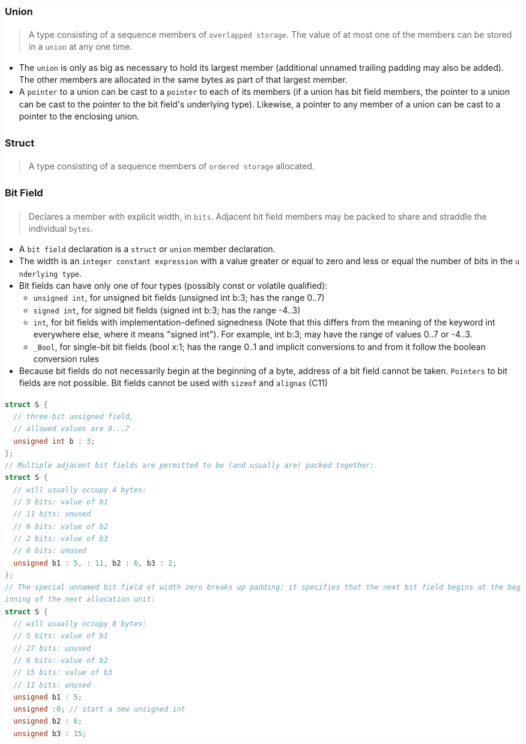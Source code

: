 ### Union

> A type consisting of a sequence members of `overlapped storage`. The value of at most one of the members can be stored in a `union` at any one time.

- The `union` is only as big as necessary to hold its largest member (additional unnamed trailing padding may also be added). The other members are allocated in the same bytes as part of that largest member.
- A `pointer` to a union can be cast to a `pointer` to each of its members (if a union has bit field members, the pointer to a union can be cast to the pointer to the bit field's underlying type). Likewise, a pointer to any member of a union can be cast to a pointer to the enclosing union.

### Struct

> A type consisting of a sequence members of `ordered storage` allocated.

### Bit Field

> Declares a member with explicit width, in `bits`. Adjacent bit field members may be packed to share and straddle the individual `bytes`.

- A `bit field` declaration is a `struct` or `union` member declaration.
- The width is an `integer constant expression` with a value greater or equal to zero and less or equal the number of bits in the `underlying type`.
- Bit fields can have only one of four types (possibly const or volatile qualified):
  - `unsigned int`, for unsigned bit fields (unsigned int b:3; has the range 0..7)
  - `signed int`, for signed bit fields (signed int b:3; has the range -4..3)
  - `int`, for bit fields with implementation-defined signedness (Note that this differs from the meaning of the keyword int everywhere else, where it means "signed int"). For example, int b:3; may have the range of values 0..7 or -4..3.
  - `_Bool`, for single-bit bit fields (bool x:1; has the range 0..1 and implicit conversions to and from it follow the boolean conversion rules
- Because bit fields do not necessarily begin at the beginning of a byte, address of a bit field cannot be taken. `Pointers` to bit fields are not possible. Bit fields cannot be used with `sizeof` and `alignas` (C11)

```c
struct S {
  // three-bit unsigned field,
  // allowed values are 0...7
  unsigned int b : 3;
};
// Multiple adjacent bit fields are permitted to be (and usually are) packed together:
struct S {
  // will usually occupy 4 bytes:
  // 5 bits: value of b1
  // 11 bits: unused
  // 6 bits: value of b2
  // 2 bits: value of b3
  // 8 bits: unused
  unsigned b1 : 5, : 11, b2 : 6, b3 : 2;
};
// The special unnamed bit field of width zero breaks up padding: it specifies that the next bit field begins at the beginning of the next allocation unit:
struct S {
  // will usually occupy 8 bytes:
  // 5 bits: value of b1
  // 27 bits: unused
  // 6 bits: value of b2
  // 15 bits: value of b3
  // 11 bits: unused
  unsigned b1 : 5;
  unsigned :0; // start a new unsigned int
  unsigned b2 : 6;
  unsigned b3 : 15;
```